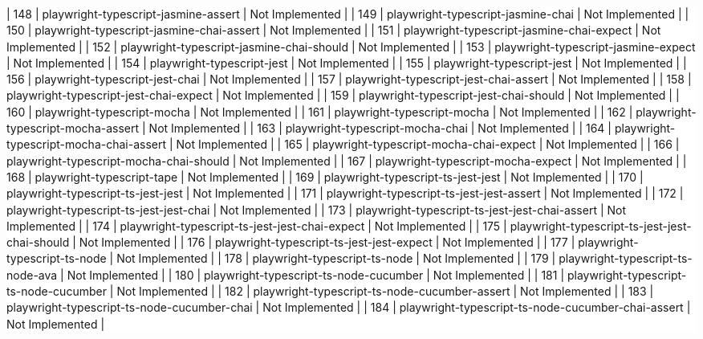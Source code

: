 | 148 | playwright-typescript-jasmine-assert               | Not Implemented |
| 149 | playwright-typescript-jasmine-chai                 | Not Implemented |
| 150 | playwright-typescript-jasmine-chai-assert          | Not Implemented |
| 151 | playwright-typescript-jasmine-chai-expect          | Not Implemented |
| 152 | playwright-typescript-jasmine-chai-should          | Not Implemented |
| 153 | playwright-typescript-jasmine-expect               | Not Implemented |
| 154 | playwright-typescript-jest                         | Not Implemented |
| 155 | playwright-typescript-jest                         | Not Implemented |
| 156 | playwright-typescript-jest-chai                    | Not Implemented |
| 157 | playwright-typescript-jest-chai-assert             | Not Implemented |
| 158 | playwright-typescript-jest-chai-expect             | Not Implemented |
| 159 | playwright-typescript-jest-chai-should             | Not Implemented |
| 160 | playwright-typescript-mocha                        | Not Implemented |
| 161 | playwright-typescript-mocha                        | Not Implemented |
| 162 | playwright-typescript-mocha-assert                 | Not Implemented |
| 163 | playwright-typescript-mocha-chai                   | Not Implemented |
| 164 | playwright-typescript-mocha-chai-assert            | Not Implemented |
| 165 | playwright-typescript-mocha-chai-expect            | Not Implemented |
| 166 | playwright-typescript-mocha-chai-should            | Not Implemented |
| 167 | playwright-typescript-mocha-expect                 | Not Implemented |
| 168 | playwright-typescript-tape                         | Not Implemented |
| 169 | playwright-typescript-ts-jest-jest                 | Not Implemented |
| 170 | playwright-typescript-ts-jest-jest                 | Not Implemented |
| 171 | playwright-typescript-ts-jest-jest-assert          | Not Implemented |
| 172 | playwright-typescript-ts-jest-jest-chai            | Not Implemented |
| 173 | playwright-typescript-ts-jest-jest-chai-assert     | Not Implemented |
| 174 | playwright-typescript-ts-jest-jest-chai-expect     | Not Implemented |
| 175 | playwright-typescript-ts-jest-jest-chai-should     | Not Implemented |
| 176 | playwright-typescript-ts-jest-jest-expect          | Not Implemented |
| 177 | playwright-typescript-ts-node                      | Not Implemented |
| 178 | playwright-typescript-ts-node                      | Not Implemented |
| 179 | playwright-typescript-ts-node-ava                  | Not Implemented |
| 180 | playwright-typescript-ts-node-cucumber             | Not Implemented |
| 181 | playwright-typescript-ts-node-cucumber             | Not Implemented |
| 182 | playwright-typescript-ts-node-cucumber-assert      | Not Implemented |
| 183 | playwright-typescript-ts-node-cucumber-chai        | Not Implemented |
| 184 | playwright-typescript-ts-node-cucumber-chai-assert | Not Implemented |